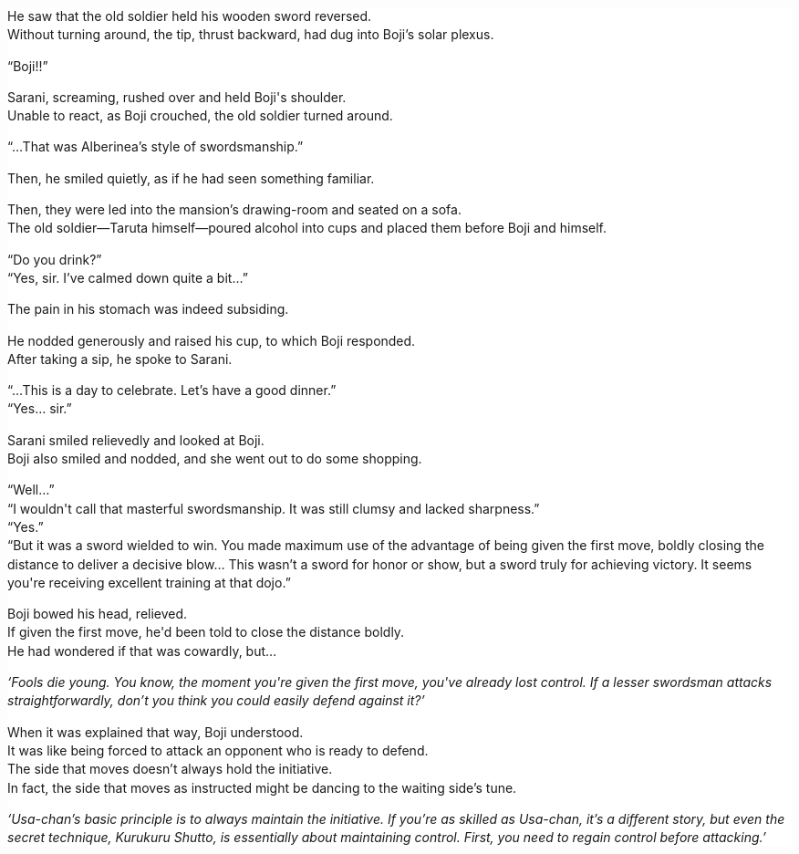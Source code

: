 He saw that the old soldier held his wooden sword reversed.  
Without turning around, the tip, thrust backward, had dug into Boji’s
solar plexus.  
  
“Boji!!”  
  
Sarani, screaming, rushed over and held Boji's shoulder.  
Unable to react, as Boji crouched, the old soldier turned around.  
  
“…That was Alberinea’s style of swordsmanship.”  
  
Then, he smiled quietly, as if he had seen something familiar.  
  
Then, they were led into the mansion’s drawing-room and seated on a
sofa.  
The old soldier—Taruta himself—poured alcohol into cups and placed them
before Boji and himself.  
  
“Do you drink?”  
“Yes, sir. I’ve calmed down quite a bit…”  
  
The pain in his stomach was indeed subsiding.  
  
He nodded generously and raised his cup, to which Boji responded.  
After taking a sip, he spoke to Sarani.  
  
“…This is a day to celebrate. Let’s have a good dinner.”  
“Yes… sir.”  
  
Sarani smiled relievedly and looked at Boji.  
Boji also smiled and nodded, and she went out to do some shopping.  
  
“Well…”  
“I wouldn't call that masterful swordsmanship. It was still clumsy and
lacked sharpness.”  
“Yes.”  
“But it was a sword wielded to win. You made maximum use of the
advantage of being given the first move, boldly closing the distance to
deliver a decisive blow… This wasn’t a sword for honor or show, but a
sword truly for achieving victory. It seems you're receiving excellent
training at that dojo.”  
  
Boji bowed his head, relieved.  
If given the first move, he'd been told to close the distance boldly.  
He had wondered if that was cowardly, but…  
  
*‘Fools die young. You know, the moment you're given the first move,
you've already lost control. If a lesser swordsman attacks
straightforwardly, don’t you think you could easily defend against
it?’*  
  
When it was explained that way, Boji understood.  
It was like being forced to attack an opponent who is ready to defend.  
The side that moves doesn’t always hold the initiative.  
In fact, the side that moves as instructed might be dancing to the
waiting side’s tune.  
  
*‘Usa-chan’s basic principle is to always maintain the initiative. If
you’re as skilled as Usa-chan, it’s a different story, but even the
secret technique, Kurukuru Shutto, is essentially about maintaining
control. First, you need to regain control before attacking.’*  
  